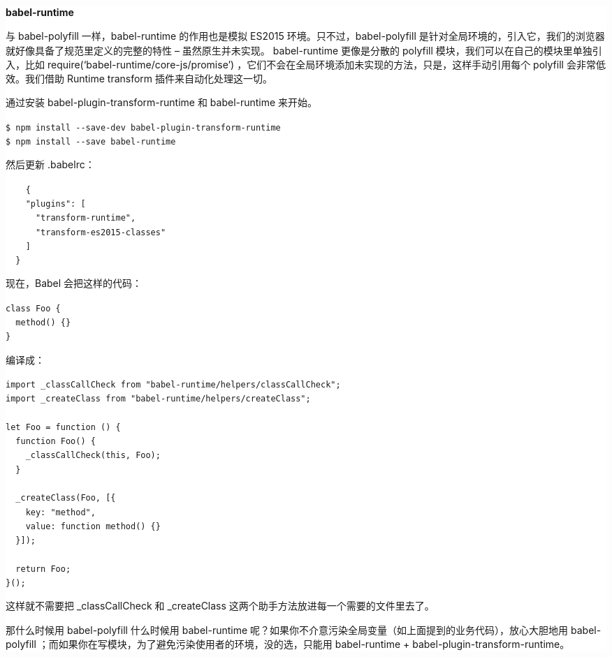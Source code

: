 **babel-runtime**

与 babel-polyfill 一样，babel-runtime 的作用也是模拟 ES2015 环境。只不过，babel-polyfill 是针对全局环境的，引入它，我们的浏览器就好像具备了规范里定义的完整的特性 – 虽然原生并未实现。
babel-runtime 更像是分散的 polyfill 模块，我们可以在自己的模块里单独引入，比如 require(‘babel-runtime/core-js/promise’) ，它们不会在全局环境添加未实现的方法，只是，这样手动引用每个 polyfill 会非常低效。我们借助 Runtime transform 插件来自动化处理这一切。

通过安装 babel-plugin-transform-runtime 和 babel-runtime 来开始。

```
$ npm install --save-dev babel-plugin-transform-runtime
$ npm install --save babel-runtime
```

然后更新 .babelrc：
```
    {
    "plugins": [
      "transform-runtime",
      "transform-es2015-classes"
    ]
  }
```


现在，Babel 会把这样的代码：

```
class Foo {
  method() {}
}

```

编译成：

```
import _classCallCheck from "babel-runtime/helpers/classCallCheck";
import _createClass from "babel-runtime/helpers/createClass";

let Foo = function () {
  function Foo() {
    _classCallCheck(this, Foo);
  }

  _createClass(Foo, [{
    key: "method",
    value: function method() {}
  }]);

  return Foo;
}();
```

这样就不需要把 _classCallCheck 和 _createClass 这两个助手方法放进每一个需要的文件里去了。

那什么时候用 babel-polyfill 什么时候用 babel-runtime 呢？如果你不介意污染全局变量（如上面提到的业务代码），放心大胆地用 babel-polyfill ；而如果你在写模块，为了避免污染使用者的环境，没的选，只能用 babel-runtime + babel-plugin-transform-runtime。
